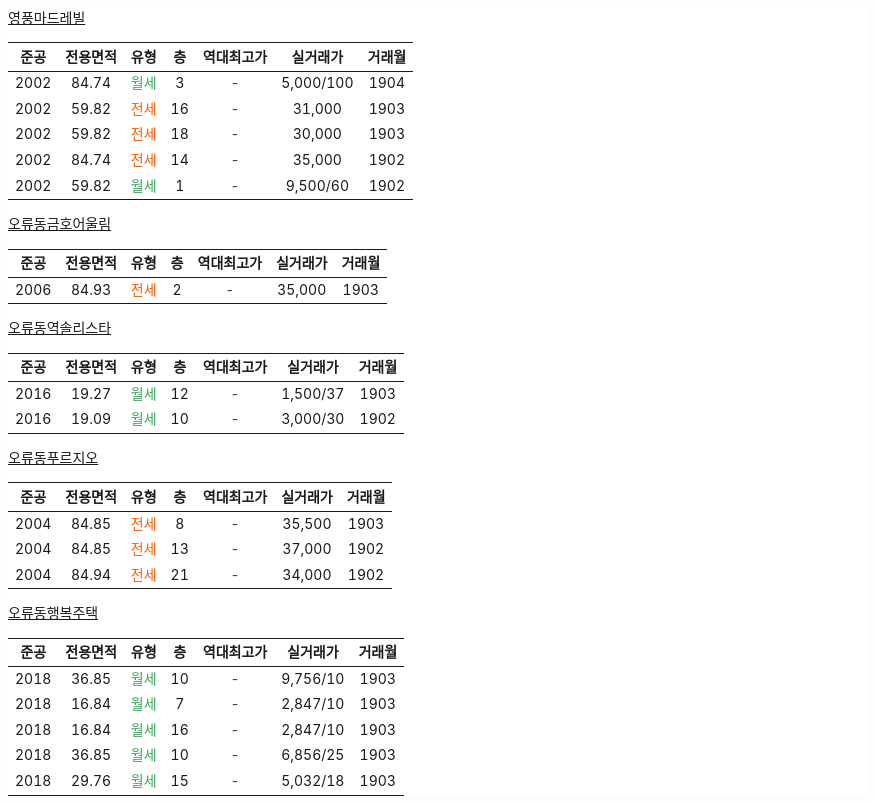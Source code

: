 [영풍마드레빌](https://search.naver.com/search.naver?query=%EC%84%9C%EC%9A%B8%ED%8A%B9%EB%B3%84%EC%8B%9C+%EA%B5%AC%EB%A1%9C%EA%B5%AC+%EC%98%A4%EB%A5%98%EB%8F%99+%EC%98%81%ED%92%8D%EB%A7%88%EB%93%9C%EB%A0%88%EB%B9%8C)

|준공|전용면적|유형|층|역대최고가|실거래가|거래월|
|:---:|:---:|:---:|:---:|:---:|:---:|:---:|
|2002|84.74|<span style="color:#34a853">월세</span>|3|<span style="color:#444444">-</span>|5,000/100|1904|
|2002|59.82|<span style="color:#ff5a00">전세</span>|16|<span style="color:#444444">-</span>|31,000|1903|
|2002|59.82|<span style="color:#ff5a00">전세</span>|18|<span style="color:#444444">-</span>|30,000|1903|
|2002|84.74|<span style="color:#ff5a00">전세</span>|14|<span style="color:#444444">-</span>|35,000|1902|
|2002|59.82|<span style="color:#34a853">월세</span>|1|<span style="color:#444444">-</span>|9,500/60|1902|

[오류동금호어울림](https://search.naver.com/search.naver?query=%EC%84%9C%EC%9A%B8%ED%8A%B9%EB%B3%84%EC%8B%9C+%EA%B5%AC%EB%A1%9C%EA%B5%AC+%EC%98%A4%EB%A5%98%EB%8F%99+%EC%98%A4%EB%A5%98%EB%8F%99%EA%B8%88%ED%98%B8%EC%96%B4%EC%9A%B8%EB%A6%BC)

|준공|전용면적|유형|층|역대최고가|실거래가|거래월|
|:---:|:---:|:---:|:---:|:---:|:---:|:---:|
|2006|84.93|<span style="color:#ff5a00">전세</span>|2|<span style="color:#444444">-</span>|35,000|1903|

[오류동역솔리스타](https://search.naver.com/search.naver?query=%EC%84%9C%EC%9A%B8%ED%8A%B9%EB%B3%84%EC%8B%9C+%EA%B5%AC%EB%A1%9C%EA%B5%AC+%EC%98%A4%EB%A5%98%EB%8F%99+%EC%98%A4%EB%A5%98%EB%8F%99%EC%97%AD%EC%86%94%EB%A6%AC%EC%8A%A4%ED%83%80)

|준공|전용면적|유형|층|역대최고가|실거래가|거래월|
|:---:|:---:|:---:|:---:|:---:|:---:|:---:|
|2016|19.27|<span style="color:#34a853">월세</span>|12|<span style="color:#444444">-</span>|1,500/37|1903|
|2016|19.09|<span style="color:#34a853">월세</span>|10|<span style="color:#444444">-</span>|3,000/30|1902|

[오류동푸르지오](https://search.naver.com/search.naver?query=%EC%84%9C%EC%9A%B8%ED%8A%B9%EB%B3%84%EC%8B%9C+%EA%B5%AC%EB%A1%9C%EA%B5%AC+%EC%98%A4%EB%A5%98%EB%8F%99+%EC%98%A4%EB%A5%98%EB%8F%99%ED%91%B8%EB%A5%B4%EC%A7%80%EC%98%A4)

|준공|전용면적|유형|층|역대최고가|실거래가|거래월|
|:---:|:---:|:---:|:---:|:---:|:---:|:---:|
|2004|84.85|<span style="color:#ff5a00">전세</span>|8|<span style="color:#444444">-</span>|35,500|1903|
|2004|84.85|<span style="color:#ff5a00">전세</span>|13|<span style="color:#444444">-</span>|37,000|1902|
|2004|84.94|<span style="color:#ff5a00">전세</span>|21|<span style="color:#444444">-</span>|34,000|1902|

[오류동행복주택](https://search.naver.com/search.naver?query=%EC%84%9C%EC%9A%B8%ED%8A%B9%EB%B3%84%EC%8B%9C+%EA%B5%AC%EB%A1%9C%EA%B5%AC+%EC%98%A4%EB%A5%98%EB%8F%99+%EC%98%A4%EB%A5%98%EB%8F%99%ED%96%89%EB%B3%B5%EC%A3%BC%ED%83%9D)

|준공|전용면적|유형|층|역대최고가|실거래가|거래월|
|:---:|:---:|:---:|:---:|:---:|:---:|:---:|
|2018|36.85|<span style="color:#34a853">월세</span>|10|<span style="color:#444444">-</span>|9,756/10|1903|
|2018|16.84|<span style="color:#34a853">월세</span>|7|<span style="color:#444444">-</span>|2,847/10|1903|
|2018|16.84|<span style="color:#34a853">월세</span>|16|<span style="color:#444444">-</span>|2,847/10|1903|
|2018|36.85|<span style="color:#34a853">월세</span>|10|<span style="color:#444444">-</span>|6,856/25|1903|
|2018|29.76|<span style="color:#34a853">월세</span>|15|<span style="color:#444444">-</span>|5,032/18|1903|
